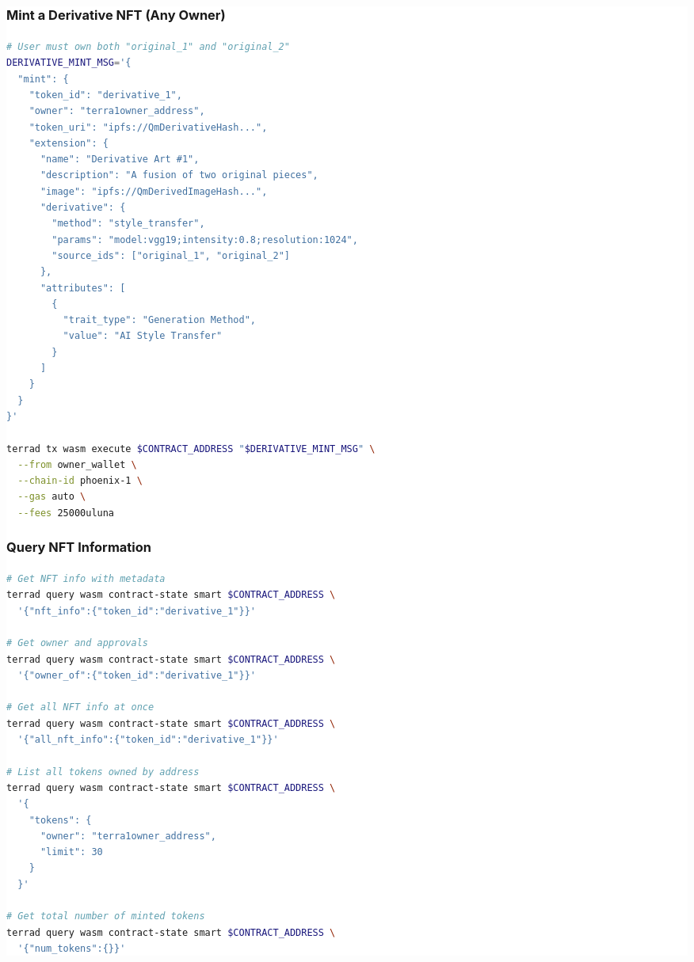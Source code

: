 ### Mint a Derivative NFT (Any Owner)

```bash
# User must own both "original_1" and "original_2"
DERIVATIVE_MINT_MSG='{
  "mint": {
    "token_id": "derivative_1",
    "owner": "terra1owner_address",
    "token_uri": "ipfs://QmDerivativeHash...",
    "extension": {
      "name": "Derivative Art #1",
      "description": "A fusion of two original pieces",
      "image": "ipfs://QmDerivedImageHash...",
      "derivative": {
        "method": "style_transfer",
        "params": "model:vgg19;intensity:0.8;resolution:1024",
        "source_ids": ["original_1", "original_2"]
      },
      "attributes": [
        {
          "trait_type": "Generation Method",
          "value": "AI Style Transfer"
        }
      ]
    }
  }
}'

terrad tx wasm execute $CONTRACT_ADDRESS "$DERIVATIVE_MINT_MSG" \
  --from owner_wallet \
  --chain-id phoenix-1 \
  --gas auto \
  --fees 25000uluna
```

### Query NFT Information

```bash
# Get NFT info with metadata
terrad query wasm contract-state smart $CONTRACT_ADDRESS \
  '{"nft_info":{"token_id":"derivative_1"}}'

# Get owner and approvals
terrad query wasm contract-state smart $CONTRACT_ADDRESS \
  '{"owner_of":{"token_id":"derivative_1"}}'

# Get all NFT info at once
terrad query wasm contract-state smart $CONTRACT_ADDRESS \
  '{"all_nft_info":{"token_id":"derivative_1"}}'

# List all tokens owned by address
terrad query wasm contract-state smart $CONTRACT_ADDRESS \
  '{
    "tokens": {
      "owner": "terra1owner_address",
      "limit": 30
    }
  }'

# Get total number of minted tokens
terrad query wasm contract-state smart $CONTRACT_ADDRESS \
  '{"num_tokens":{}}'
```
